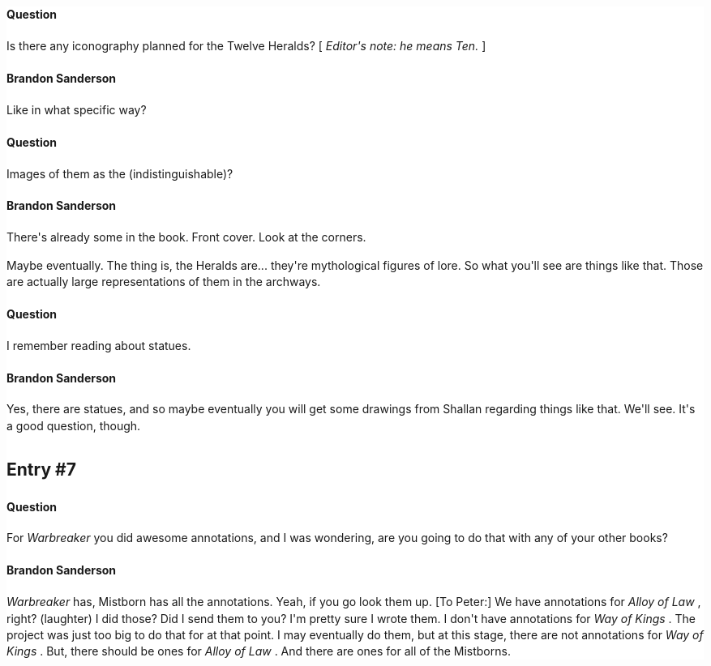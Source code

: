 #### Question

Is there any iconography planned for the Twelve Heralds? [
*Editor's note: he means Ten.*
]

#### Brandon Sanderson

Like in what specific way?

#### Question

Images of them as the (indistinguishable)?

#### Brandon Sanderson

There's already some in the book. Front cover. Look at the corners.

Maybe eventually. The thing is, the Heralds are... they're mythological figures of lore. So what you'll see are things like that. Those are actually large representations of them in the archways.

#### Question

I remember reading about statues.

#### Brandon Sanderson

Yes, there are statues, and so maybe eventually you will get some drawings from Shallan regarding things like that. We'll see. It's a good question, though.

## Entry #7

#### Question

For
*Warbreaker*
you did awesome annotations, and I was wondering, are you going to do that with any of your other books?

#### Brandon Sanderson

*Warbreaker*
has, Mistborn has all the annotations. Yeah, if you go look them up. [To Peter:] We have annotations for
*Alloy of Law*
, right? (laughter) I did those? Did I send them to you? I'm pretty sure I wrote them. I don't have annotations for
*Way of Kings*
. The project was just too big to do that for at that point. I may eventually do them, but at this stage, there are not annotations for
*Way of Kings*
. But, there should be ones for
*Alloy of Law*
. And there are ones for all of the Mistborns.
